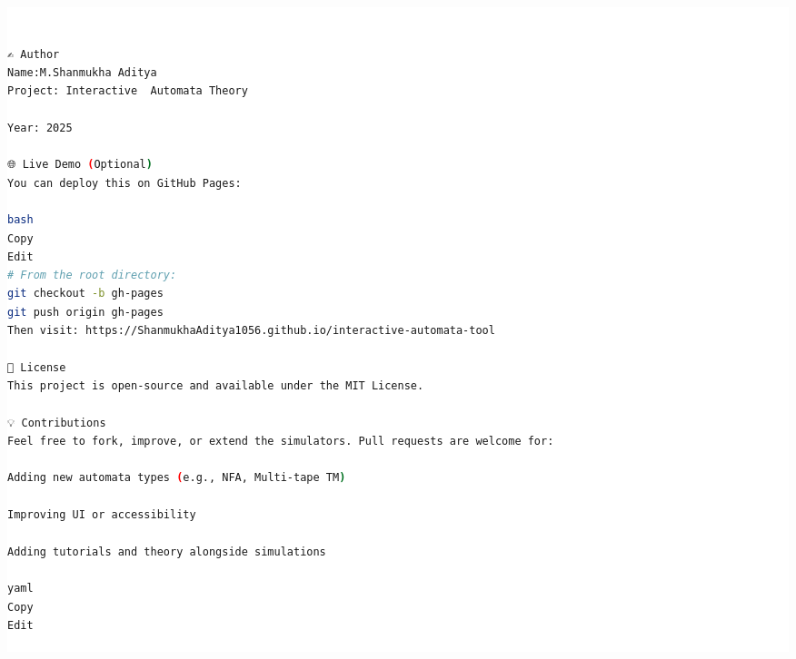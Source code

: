    ```bash


✍️ Author
Name:M.Shanmukha Aditya
Project: Interactive  Automata Theory

Year: 2025

🌐 Live Demo (Optional)
You can deploy this on GitHub Pages:

bash
Copy
Edit
# From the root directory:
git checkout -b gh-pages
git push origin gh-pages
Then visit: https://ShanmukhaAditya1056.github.io/interactive-automata-tool

📄 License
This project is open-source and available under the MIT License.

💡 Contributions
Feel free to fork, improve, or extend the simulators. Pull requests are welcome for:

Adding new automata types (e.g., NFA, Multi-tape TM)

Improving UI or accessibility

Adding tutorials and theory alongside simulations

yaml
Copy
Edit


